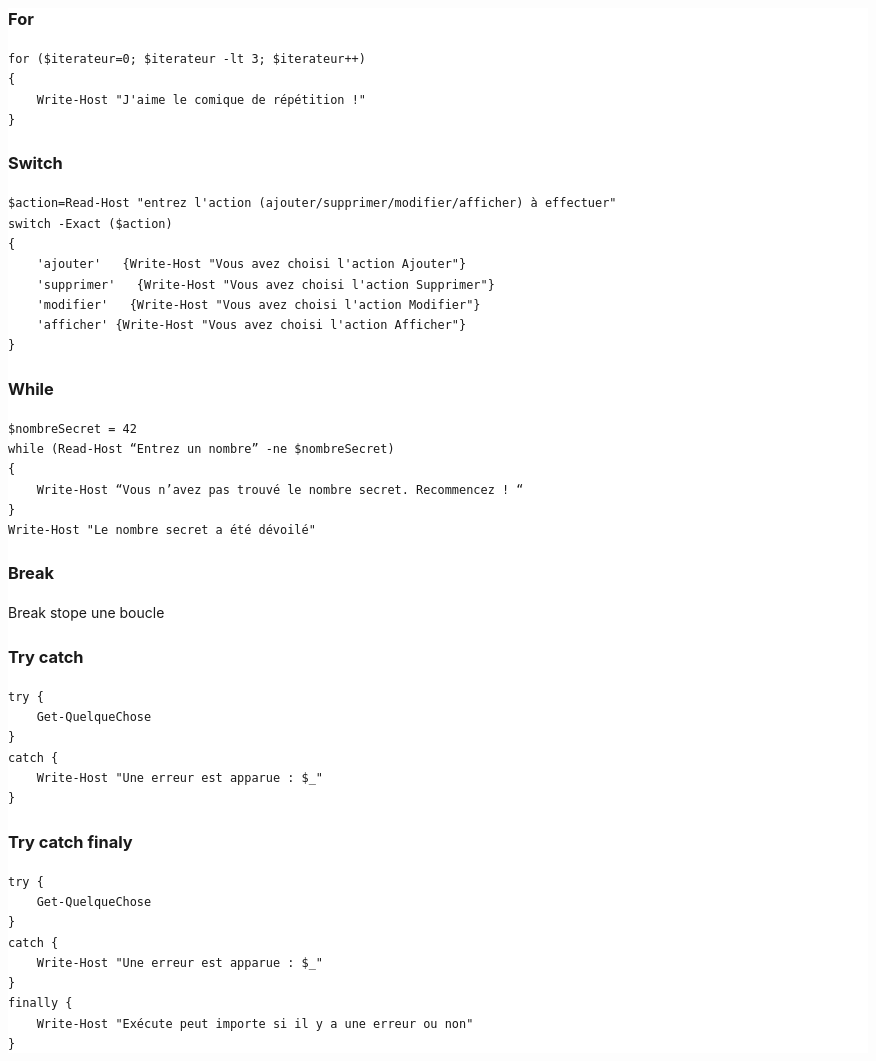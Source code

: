 ### For
```
for ($iterateur=0; $iterateur -lt 3; $iterateur++)
{
    Write-Host "J'aime le comique de répétition !"
}
```

### Switch
```
$action=Read-Host "entrez l'action (ajouter/supprimer/modifier/afficher) à effectuer"
switch -Exact ($action)
{
    'ajouter'   {Write-Host "Vous avez choisi l'action Ajouter"}
    'supprimer'   {Write-Host "Vous avez choisi l'action Supprimer"}
    'modifier'   {Write-Host "Vous avez choisi l'action Modifier"}
    'afficher' {Write-Host "Vous avez choisi l'action Afficher"}
}
```

### While
```
$nombreSecret = 42
while (Read-Host “Entrez un nombre” -ne $nombreSecret)
{
    Write-Host “Vous n’avez pas trouvé le nombre secret. Recommencez ! “
}
Write-Host "Le nombre secret a été dévoilé"
```

### Break
Break stope une boucle

### Try catch
```
try {
    Get-QuelqueChose
}
catch {
    Write-Host "Une erreur est apparue : $_"
}
```

### Try catch finaly
```
try {
    Get-QuelqueChose
}
catch {
    Write-Host "Une erreur est apparue : $_"
}
finally {
    Write-Host "Exécute peut importe si il y a une erreur ou non"
}
```